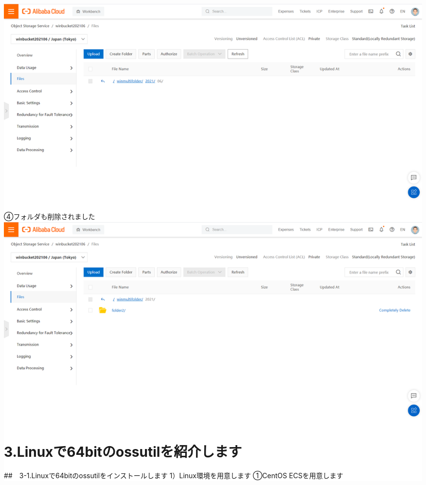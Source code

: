  ![win rm file ](https://raw.githubusercontent.com/sbopsv/cloud-tech/master/content/developer-tools/developer-tools_images_04/12_win_rm_file_03.png "win rm file 03")

④フォルダも削除されました
 ![win rm file ](https://raw.githubusercontent.com/sbopsv/cloud-tech/master/content/developer-tools/developer-tools_images_04/12_win_rm_file_04.png "win rm file 04")

# 3.Linuxで64bitのossutilを紹介します
##　3-1.Linuxで64bitのossutilをインストールします
1）Linux環境を用意します
①CentOS ECSを用意します
